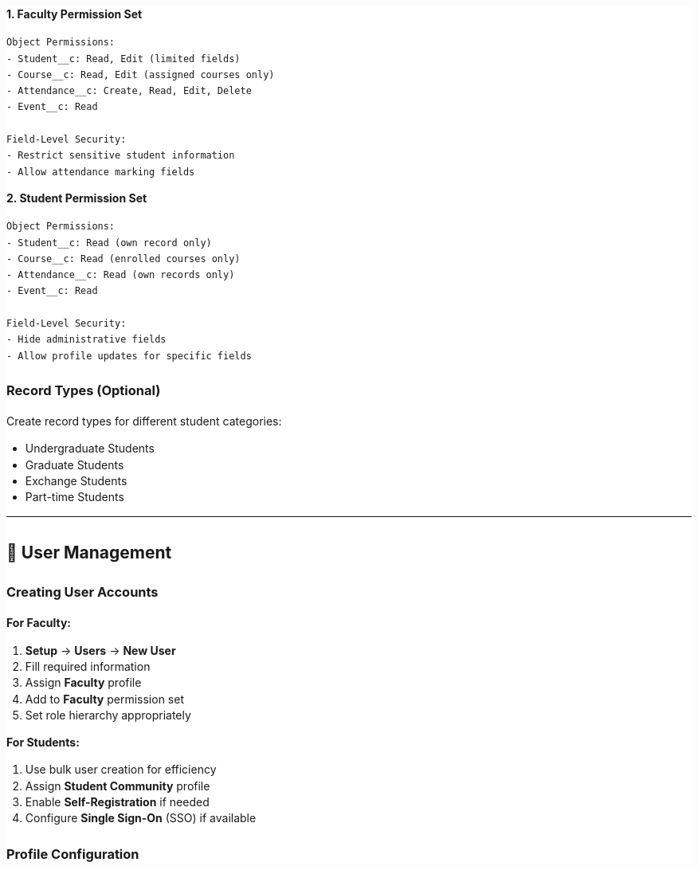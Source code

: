 **1. Faculty Permission Set**
```
Object Permissions:
- Student__c: Read, Edit (limited fields)
- Course__c: Read, Edit (assigned courses only)
- Attendance__c: Create, Read, Edit, Delete
- Event__c: Read

Field-Level Security:
- Restrict sensitive student information
- Allow attendance marking fields
```

**2. Student Permission Set**
```
Object Permissions:
- Student__c: Read (own record only)
- Course__c: Read (enrolled courses only)
- Attendance__c: Read (own records only)
- Event__c: Read

Field-Level Security:
- Hide administrative fields
- Allow profile updates for specific fields
```

### Record Types (Optional)
Create record types for different student categories:
- Undergraduate Students
- Graduate Students
- Exchange Students
- Part-time Students

---

## 👥 User Management

### Creating User Accounts

**For Faculty:**
1. **Setup** → **Users** → **New User**
2. Fill required information
3. Assign **Faculty** profile
4. Add to **Faculty** permission set
5. Set role hierarchy appropriately

**For Students:**
1. Use bulk user creation for efficiency
2. Assign **Student Community** profile
3. Enable **Self-Registration** if needed
4. Configure **Single Sign-On** (SSO) if available

### Profile Configuration
